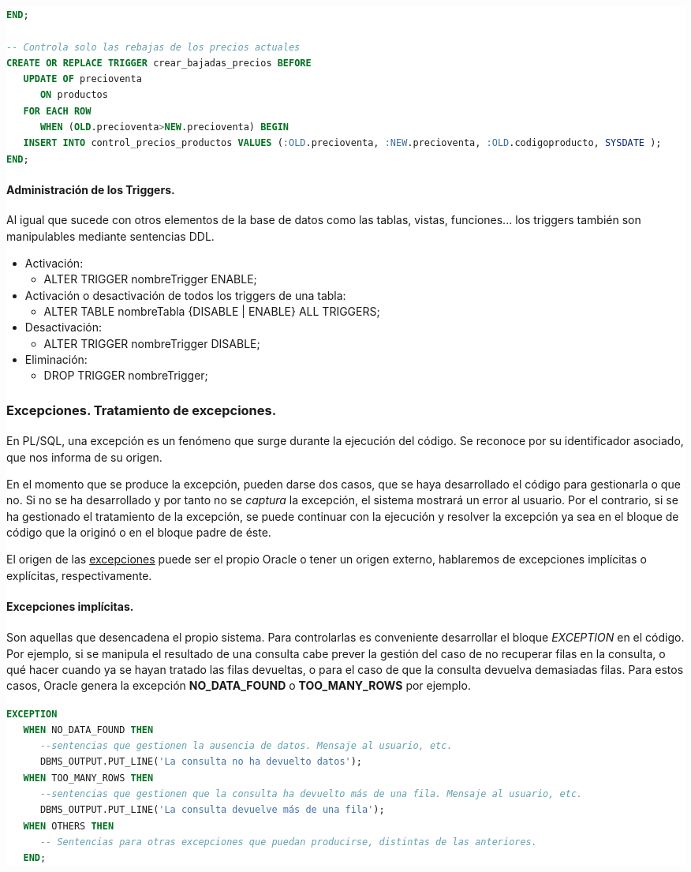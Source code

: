```sql
END;

-- Controla solo las rebajas de los precios actuales
CREATE OR REPLACE TRIGGER crear_bajadas_precios BEFORE
   UPDATE OF precioventa
      ON productos
   FOR EACH ROW
      WHEN (OLD.precioventa>NEW.precioventa) BEGIN
   INSERT INTO control_precios_productos VALUES (:OLD.precioventa, :NEW.precioventa, :OLD.codigoproducto, SYSDATE );
END;
```
#### Administración de los Triggers.

Al igual que sucede con otros elementos de la base de datos como las tablas, vistas, funciones... los triggers también son manipulables mediante sentencias DDL.

* Activación:
   * ALTER TRIGGER nombreTrigger ENABLE;
* Activación o desactivación de todos los triggers de una tabla:
   * ALTER TABLE nombreTabla {DISABLE | ENABLE} ALL TRIGGERS;
* Desactivación:
   * ALTER TRIGGER nombreTrigger DISABLE;
* Eliminación:
   * DROP TRIGGER nombreTrigger;

### Excepciones. Tratamiento de excepciones.

En PL/SQL, una excepción es un fenómeno que surge durante la ejecución del código. Se reconoce por su identificador asociado, que nos informa de su origen.

En el momento que se produce la excepción, pueden darse dos casos, que se haya desarrollado el código para gestionarla o que no. Si no se ha desarrollado y por tanto no se *captura* la excepción, el sistema mostrará un error al usuario. Por el contrario, si se ha gestionado el tratamiento de la excepción, se puede continuar con la ejecución y resolver la excepción ya sea en el bloque de código que la originó o en el bloque padre de éste.

El origen de las [excepciones](http://www.mundoracle.com/excepciones.html?Pg=sql_plsql_14.htm) puede ser el propio Oracle o tener un origen externo, hablaremos de excepciones implícitas o explícitas, respectivamente.

#### Excepciones implícitas.

Son aquellas que desencadena el propio sistema. Para controlarlas es conveniente desarrollar el bloque _EXCEPTION_ en el código. Por ejemplo, si se manipula el resultado de una consulta cabe prever la gestión del caso de no recuperar filas en la consulta, o qué hacer cuando ya se hayan tratado las filas devueltas, o para el caso de que la consulta devuelva demasiadas filas. Para estos casos, Oracle genera la excepción __NO_DATA_FOUND__ o __TOO_MANY_ROWS__ por ejemplo. 

```sql
EXCEPTION
   WHEN NO_DATA_FOUND THEN
      --sentencias que gestionen la ausencia de datos. Mensaje al usuario, etc.
      DBMS_OUTPUT.PUT_LINE('La consulta no ha devuelto datos');
   WHEN TOO_MANY_ROWS THEN
      --sentencias que gestionen que la consulta ha devuelto más de una fila. Mensaje al usuario, etc.
      DBMS_OUTPUT.PUT_LINE('La consulta devuelve más de una fila');
   WHEN OTHERS THEN
      -- Sentencias para otras excepciones que puedan producirse, distintas de las anteriores. 
   END;
```
